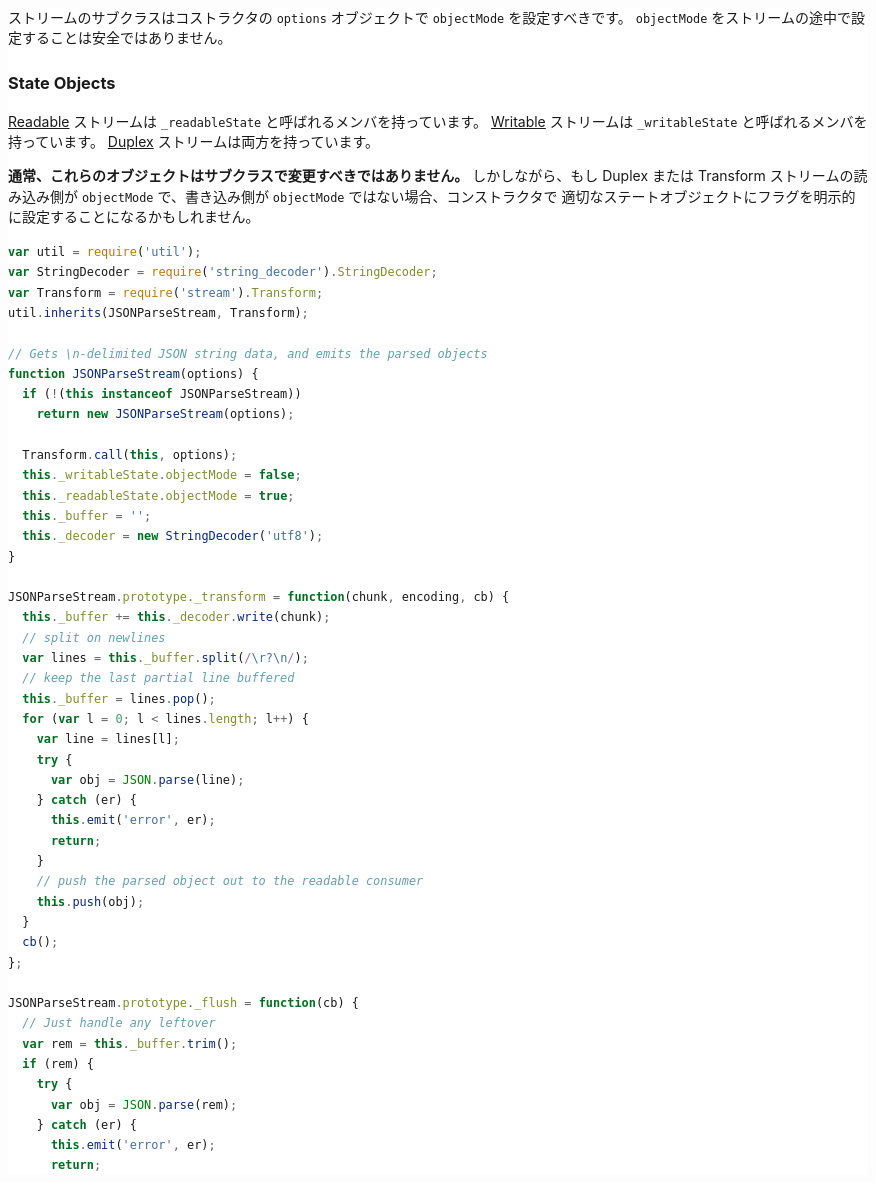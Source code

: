 

ストリームのサブクラスはコストラクタの `options` オブジェクトで `objectMode`
を設定すべきです。
`objectMode` をストリームの途中で設定することは安全ではありません。

### State Objects



[Readable][] ストリームは `_readableState` と呼ばれるメンバを持っています。
[Writable][] ストリームは `_writableState` と呼ばれるメンバを持っています。
[Duplex][] ストリームは両方を持っています。



**通常、これらのオブジェクトはサブクラスで変更すべきではありません。**
しかしながら、もし Duplex または Transform ストリームの読み込み側が
`objectMode` で、書き込み側が `objectMode` ではない場合、コンストラクタで
適切なステートオブジェクトにフラグを明示的に設定することになるかもしれません。

```javascript
var util = require('util');
var StringDecoder = require('string_decoder').StringDecoder;
var Transform = require('stream').Transform;
util.inherits(JSONParseStream, Transform);

// Gets \n-delimited JSON string data, and emits the parsed objects
function JSONParseStream(options) {
  if (!(this instanceof JSONParseStream))
    return new JSONParseStream(options);

  Transform.call(this, options);
  this._writableState.objectMode = false;
  this._readableState.objectMode = true;
  this._buffer = '';
  this._decoder = new StringDecoder('utf8');
}

JSONParseStream.prototype._transform = function(chunk, encoding, cb) {
  this._buffer += this._decoder.write(chunk);
  // split on newlines
  var lines = this._buffer.split(/\r?\n/);
  // keep the last partial line buffered
  this._buffer = lines.pop();
  for (var l = 0; l < lines.length; l++) {
    var line = lines[l];
    try {
      var obj = JSON.parse(line);
    } catch (er) {
      this.emit('error', er);
      return;
    }
    // push the parsed object out to the readable consumer
    this.push(obj);
  }
  cb();
};

JSONParseStream.prototype._flush = function(cb) {
  // Just handle any leftover
  var rem = this._buffer.trim();
  if (rem) {
    try {
      var obj = JSON.parse(rem);
    } catch (er) {
      this.emit('error', er);
      return;
```

[EventEmitter]: events.html#events_class_events_eventemitter
[オブジェクトモード]: #stream_object_mode
[`stream.push(chunk)`]: #stream_readable_push_chunk_encoding
[`stream.push(null)`]: #stream_readable_push_chunk_encoding
[`stream.push()`]: #stream_readable_push_chunk_encoding
[`unpipe()`]: #stream_readable_unpipe_destination
[切り離された]: #stream_readable_unpipe_destination
[tcp のソケット]: net.html#net_class_net_socket
[zlib のストリーム]: zlib.html
[zlib]: zlib.html
[crypto のストリーム]: crypto.html
[crypto]: crypto.html
[tls.CryptoStream]: tls.html#tls_class_cryptostream
[process.stdin]: process.html#process_process_stdin
[標準出力]: process.html#process_process_stdout
[process.stdout]: process.html#process_process_stdout
[process.stderr]: process.html#process_process_stderr
[child_process の標準出力と標準エラー出力]: child_process.html#child_process_child_stdout
[ストリーム利用者のための API]: #stream_api_for_stream_consumers
[ストリーム実装者向けの API]: #stream_api_for_stream_implementors
[互換性]: #stream_compatibility_with_older_node_versions
[Readable]: #stream_class_stream_readable
[Writable]: #stream_class_stream_writable
[Duplex]: #stream_class_stream_duplex
[Transform]: #stream_class_stream_transform
[`_read(size)`]: #stream_readable_read_size_1
[`_read()`]: #stream_readable_read_size_1
[_read]: #stream_readable_read_size_1
[`writable.write(chunk)`]: #stream_writable_write_chunk_encoding_callback
[`write(chunk, encoding, callback)`]: #stream_writable_write_chunk_encoding_callback
[`write()`]: #stream_writable_write_chunk_encoding_callback
[`stream.write(chunk)`]: #stream_writable_write_chunk_encoding_callback
[`_write(chunk, encoding, callback)`]: #stream_writable_write_chunk_encoding_callback_1
[`_write()`]: #stream_writable_write_chunk_encoding_callback_1
[_write]: #stream_writable_write_chunk_encoding_callback_1
[`util.inherits`]: util.html#util_util_inherits_constructor_superconstructor
[`end()`]: #stream_writable_end_chunk_encoding_callback
[`'data'` イベント]: #stream_event_data
[`resume()`]: #stream_readable_resume
[`readable.resume()`]: #stream_readable_resume
[`pause()`]: #stream_readable_pause
[`unpipe()`]: #stream_readable_unpipe_destination
[`pipe()`]: #stream_readable_pipe_destination_options
[_transform]: #stream_transform_transform_chunk_encoding_callback
[_flush]: #stream_transform_flush_callback